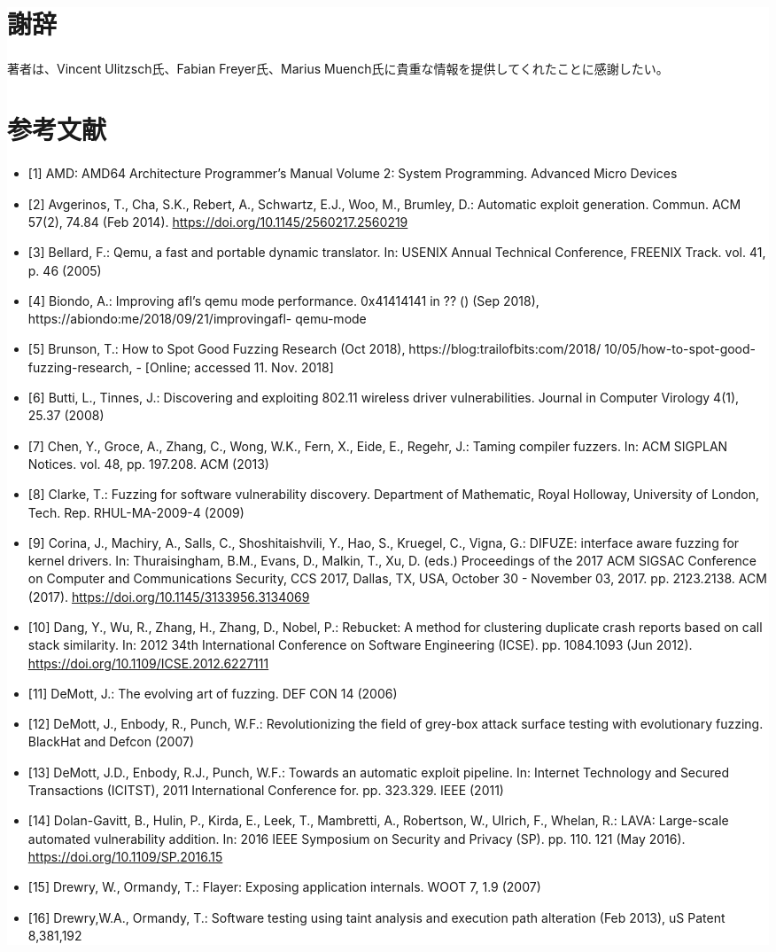 # 謝辞

著者は、Vincent Ulitzsch氏、Fabian Freyer氏、Marius Muench氏に貴重な情報を提供してくれたことに感謝したい。

# 参考文献

- [1] AMD: AMD64 Architecture Programmer’s Manual Volume 2: System Programming. Advanced Micro Devices

- [2] Avgerinos, T., Cha, S.K., Rebert, A., Schwartz, E.J., Woo, M., Brumley, D.: Automatic exploit generation. Commun. ACM 57(2), 74.84 (Feb 2014). https://doi.org/10.1145/2560217.2560219

- [3] Bellard, F.: Qemu, a fast and portable dynamic translator. In: USENIX Annual Technical Conference, FREENIX Track. vol. 41, p. 46 (2005)

- [4] Biondo, A.: Improving afl’s qemu mode performance. 0x41414141 in ?? () (Sep 2018), https://abiondo:me/2018/09/21/improvingafl- qemu-mode

- [5] Brunson, T.: How to Spot Good Fuzzing Research (Oct 2018), https://blog:trailofbits:com/2018/ 10/05/how-to-spot-good-fuzzing-research, - [Online; accessed 11. Nov. 2018]

- [6] Butti, L., Tinnes, J.: Discovering and exploiting 802.11 wireless driver vulnerabilities. Journal in Computer Virology 4(1), 25.37 (2008)

- [7] Chen, Y., Groce, A., Zhang, C., Wong, W.K., Fern, X., Eide, E., Regehr, J.: Taming compiler fuzzers. In: ACM SIGPLAN Notices. vol. 48, pp. 197.208. ACM (2013)

- [8] Clarke, T.: Fuzzing for software vulnerability discovery. Department of Mathematic, Royal Holloway, University of London, Tech. Rep. RHUL-MA-2009-4 (2009)

- [9] Corina, J., Machiry, A., Salls, C., Shoshitaishvili, Y., Hao, S., Kruegel, C., Vigna, G.: DIFUZE: interface aware fuzzing for kernel drivers. In: Thuraisingham, B.M., Evans, D., Malkin, T., Xu, D. (eds.) Proceedings of the 2017 ACM SIGSAC Conference on Computer and Communications Security, CCS 2017, Dallas, TX, USA, October 30 - November 03, 2017. pp. 2123.2138. ACM (2017). https://doi.org/10.1145/3133956.3134069

- [10] Dang, Y., Wu, R., Zhang, H., Zhang, D., Nobel, P.: Rebucket: A method for clustering duplicate crash reports based on call stack similarity. In: 2012 34th International Conference on Software Engineering (ICSE). pp. 1084.1093 (Jun 2012). https://doi.org/10.1109/ICSE.2012.6227111

- [11] DeMott, J.: The evolving art of fuzzing. DEF CON 14 (2006)

- [12] DeMott, J., Enbody, R., Punch, W.F.: Revolutionizing the field of grey-box attack surface testing with evolutionary fuzzing. BlackHat and Defcon (2007)

- [13] DeMott, J.D., Enbody, R.J., Punch, W.F.: Towards an automatic exploit pipeline. In: Internet Technology and Secured Transactions (ICITST), 2011 International Conference for. pp. 323.329. IEEE (2011)

- [14] Dolan-Gavitt, B., Hulin, P., Kirda, E., Leek, T., Mambretti, A., Robertson, W., Ulrich, F., Whelan, R.: LAVA: Large-scale automated vulnerability addition. In: 2016 IEEE Symposium on Security and Privacy (SP). pp. 110. 121 (May 2016). https://doi.org/10.1109/SP.2016.15

- [15] Drewry, W., Ormandy, T.: Flayer: Exposing application internals. WOOT 7, 1.9 (2007)

- [16] Drewry,W.A., Ormandy, T.: Software testing using taint analysis and execution path alteration (Feb 2013), uS Patent 8,381,192
